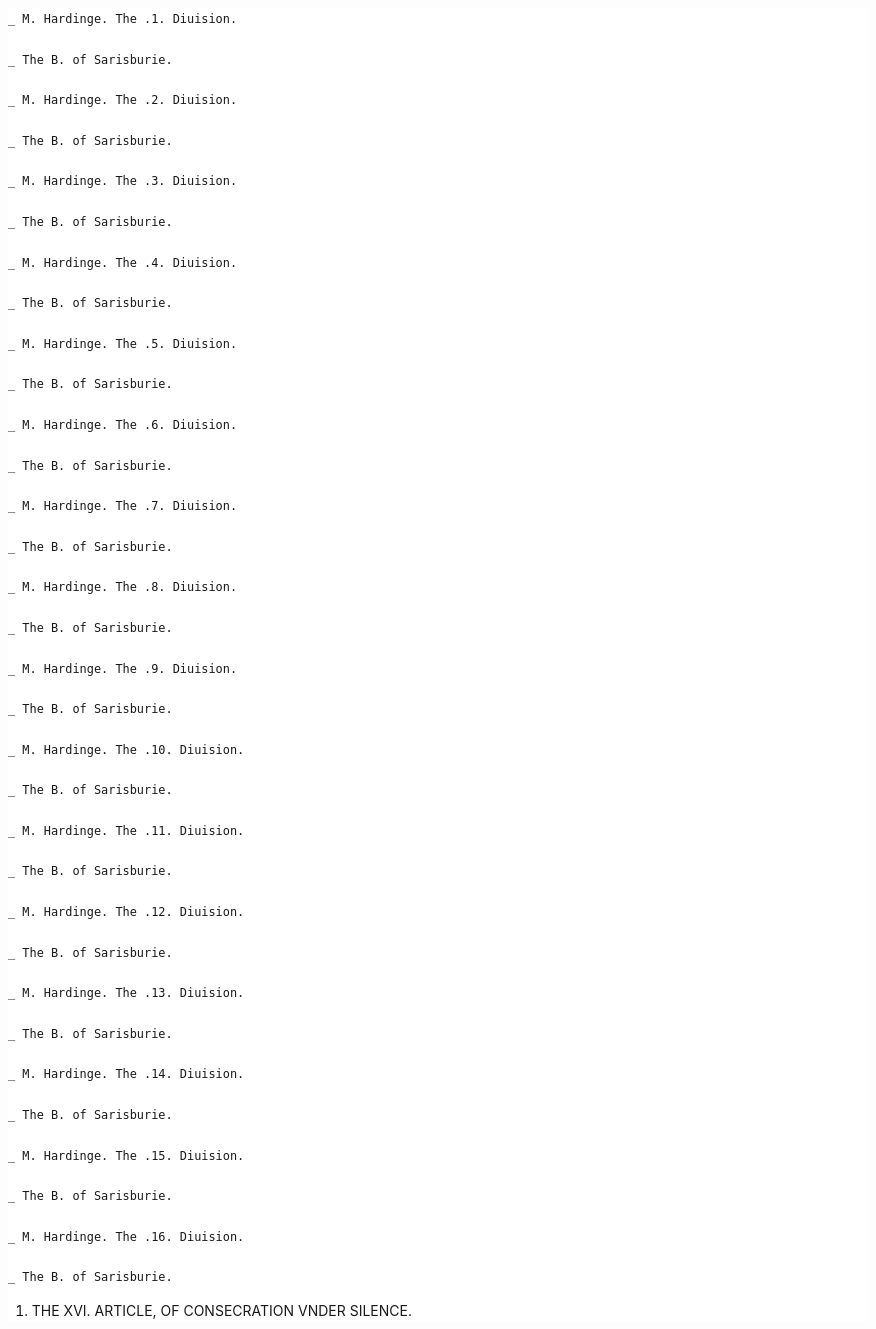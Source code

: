     _ M. Hardinge. The .1. Diuision.

    _ The B. of Sarisburie.

    _ M. Hardinge. The .2. Diuision.

    _ The B. of Sarisburie.

    _ M. Hardinge. The .3. Diuision.

    _ The B. of Sarisburie.

    _ M. Hardinge. The .4. Diuision.

    _ The B. of Sarisburie.

    _ M. Hardinge. The .5. Diuision.

    _ The B. of Sarisburie.

    _ M. Hardinge. The .6. Diuision.

    _ The B. of Sarisburie.

    _ M. Hardinge. The .7. Diuision.

    _ The B. of Sarisburie.

    _ M. Hardinge. The .8. Diuision.

    _ The B. of Sarisburie.

    _ M. Hardinge. The .9. Diuision.

    _ The B. of Sarisburie.

    _ M. Hardinge. The .10. Diuision.

    _ The B. of Sarisburie.

    _ M. Hardinge. The .11. Diuision.

    _ The B. of Sarisburie.

    _ M. Hardinge. The .12. Diuision.

    _ The B. of Sarisburie.

    _ M. Hardinge. The .13. Diuision.

    _ The B. of Sarisburie.

    _ M. Hardinge. The .14. Diuision.

    _ The B. of Sarisburie.

    _ M. Hardinge. The .15. Diuision.

    _ The B. of Sarisburie.

    _ M. Hardinge. The .16. Diuision.

    _ The B. of Sarisburie.

1. THE XVI. ARTICLE,
OF CONSECRATION
VNDER SILENCE.
